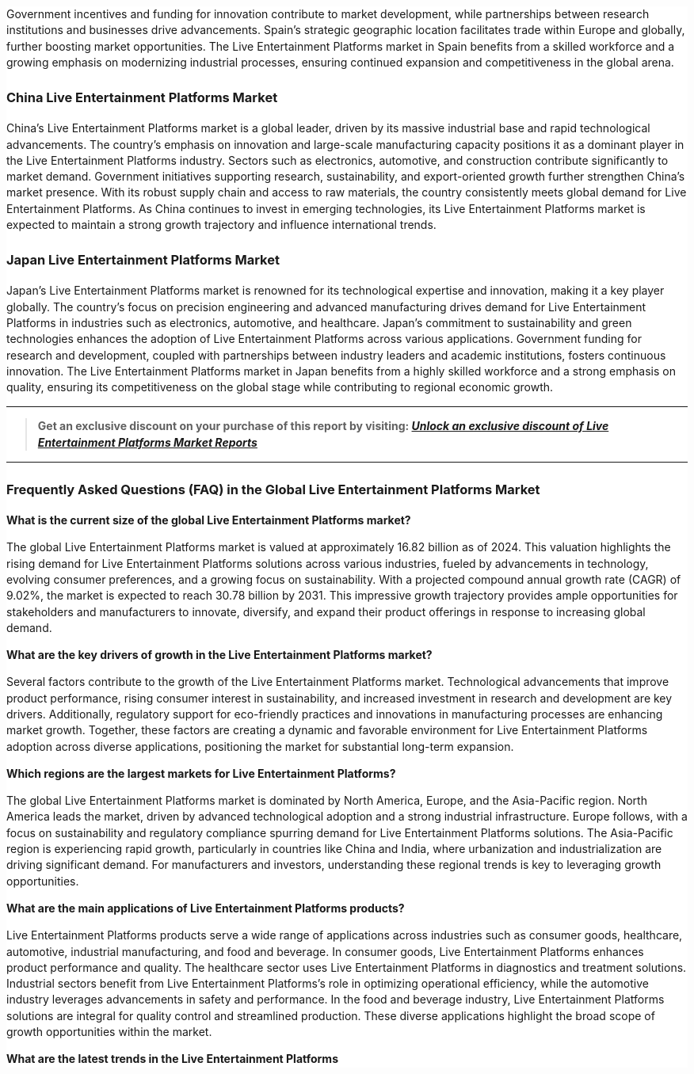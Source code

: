 Government incentives and funding for innovation contribute to market development, while partnerships between research institutions and businesses drive advancements. Spain&rsquo;s strategic geographic location facilitates trade within Europe and globally, further boosting market opportunities. The Live Entertainment Platforms market in Spain benefits from a skilled workforce and a growing emphasis on modernizing industrial processes, ensuring continued expansion and competitiveness in the global arena.</p><h3>China Live Entertainment Platforms Market</h3><p>China&rsquo;s Live Entertainment Platforms market is a global leader, driven by its massive industrial base and rapid technological advancements. The country&rsquo;s emphasis on innovation and large-scale manufacturing capacity positions it as a dominant player in the Live Entertainment Platforms industry. Sectors such as electronics, automotive, and construction contribute significantly to market demand. Government initiatives supporting research, sustainability, and export-oriented growth further strengthen China&rsquo;s market presence. With its robust supply chain and access to raw materials, the country consistently meets global demand for Live Entertainment Platforms. As China continues to invest in emerging technologies, its Live Entertainment Platforms market is expected to maintain a strong growth trajectory and influence international trends.</p><h3>Japan Live Entertainment Platforms Market</h3><p>Japan&rsquo;s Live Entertainment Platforms market is renowned for its technological expertise and innovation, making it a key player globally. The country&rsquo;s focus on precision engineering and advanced manufacturing drives demand for Live Entertainment Platforms in industries such as electronics, automotive, and healthcare. Japan&rsquo;s commitment to sustainability and green technologies enhances the adoption of Live Entertainment Platforms across various applications. Government funding for research and development, coupled with partnerships between industry leaders and academic institutions, fosters continuous innovation. The Live Entertainment Platforms market in Japan benefits from a highly skilled workforce and a strong emphasis on quality, ensuring its competitiveness on the global stage while contributing to regional economic growth.</p><hr /><blockquote><p><strong>Get an exclusive discount on your purchase of this report by visiting: <em><a href="://marketresearchpulse.com/ask-for-discount/88790?utm_source=Github&amp;utm_medium=0119">Unlock an exclusive discount of Live Entertainment Platforms Market Reports</a></em>&nbsp;</strong></p></blockquote><hr /><h3>Frequently Asked Questions (FAQ) in the Global Live Entertainment Platforms Market</h3><p><strong>What is the current size of the global Live Entertainment Platforms market?</strong></p><p>The global Live Entertainment Platforms market is valued at approximately 16.82 billion as of 2024. This valuation highlights the rising demand for Live Entertainment Platforms solutions across various industries, fueled by advancements in technology, evolving consumer preferences, and a growing focus on sustainability. With a projected compound annual growth rate (CAGR) of 9.02%, the market is expected to reach 30.78 billion by 2031. This impressive growth trajectory provides ample opportunities for stakeholders and manufacturers to innovate, diversify, and expand their product offerings in response to increasing global demand.</p><p><strong>What are the key drivers of growth in the Live Entertainment Platforms market?</strong></p><p>Several factors contribute to the growth of the Live Entertainment Platforms market. Technological advancements that improve product performance, rising consumer interest in sustainability, and increased investment in research and development are key drivers. Additionally, regulatory support for eco-friendly practices and innovations in manufacturing processes are enhancing market growth. Together, these factors are creating a dynamic and favorable environment for Live Entertainment Platforms adoption across diverse applications, positioning the market for substantial long-term expansion.</p><p><strong>Which regions are the largest markets for Live Entertainment Platforms?</strong></p><p>The global Live Entertainment Platforms market is dominated by North America, Europe, and the Asia-Pacific region. North America leads the market, driven by advanced technological adoption and a strong industrial infrastructure. Europe follows, with a focus on sustainability and regulatory compliance spurring demand for Live Entertainment Platforms solutions. The Asia-Pacific region is experiencing rapid growth, particularly in countries like China and India, where urbanization and industrialization are driving significant demand. For manufacturers and investors, understanding these regional trends is key to leveraging growth opportunities.</p><p><strong>What are the main applications of Live Entertainment Platforms products?</strong></p><p>Live Entertainment Platforms products serve a wide range of applications across industries such as consumer goods, healthcare, automotive, industrial manufacturing, and food and beverage. In consumer goods, Live Entertainment Platforms enhances product performance and quality. The healthcare sector uses Live Entertainment Platforms in diagnostics and treatment solutions. Industrial sectors benefit from Live Entertainment Platforms&rsquo;s role in optimizing operational efficiency, while the automotive industry leverages advancements in safety and performance. In the food and beverage industry, Live Entertainment Platforms solutions are integral for quality control and streamlined production. These diverse applications highlight the broad scope of growth opportunities within the market.</p><p><strong>What are the latest trends in the Live Entertainment Platforms